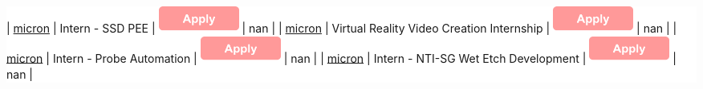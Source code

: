 | [micron](https://careers.micron.com)                                                          | Intern - SSD PEE                                                                                                                                                 | <a href="https://careers.micron.com/careers/job/8859536"><img src="/apply-btn.png" width="100" alt="Apply"></a>                                                                                                                                                                                                                                                       | nan                                                                                                                                                                                                                                                                                                                  |
| [micron](https://careers.micron.com)                                                          | Virtual Reality Video Creation Internship                                                                                                                        | <a href="https://careers.micron.com/careers/job/15797962"><img src="/apply-btn.png" width="100" alt="Apply"></a>                                                                                                                                                                                                                                                      | nan                                                                                                                                                                                                                                                                                                                  |
| [micron](https://careers.micron.com)                                                          | Intern - Probe Automation                                                                                                                                        | <a href="https://careers.micron.com/careers/job/15785274"><img src="/apply-btn.png" width="100" alt="Apply"></a>                                                                                                                                                                                                                                                      | nan                                                                                                                                                                                                                                                                                                                  |
| [micron](https://careers.micron.com)                                                          | Intern - NTI-SG Wet Etch Development                                                                                                                             | <a href="https://careers.micron.com/careers/job/13355589"><img src="/apply-btn.png" width="100" alt="Apply"></a>                                                                                                                                                                                                                                                      | nan                                                                                                                                                                                                                                                                                                                  |